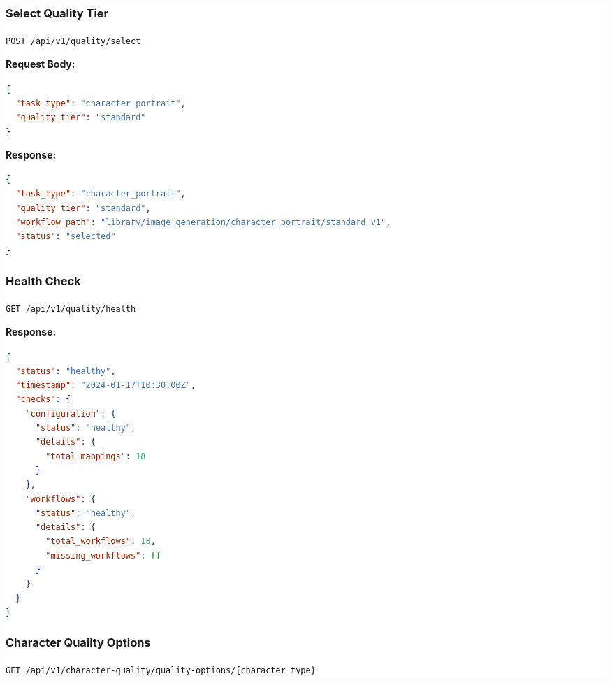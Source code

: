 ### Select Quality Tier
```http
POST /api/v1/quality/select
```

**Request Body:**
```json
{
  "task_type": "character_portrait",
  "quality_tier": "standard"
}
```

**Response:**
```json
{
  "task_type": "character_portrait",
  "quality_tier": "standard",
  "workflow_path": "library/image_generation/character_portrait/standard_v1",
  "status": "selected"
}
```

### Health Check
```http
GET /api/v1/quality/health
```

**Response:**
```json
{
  "status": "healthy",
  "timestamp": "2024-01-17T10:30:00Z",
  "checks": {
    "configuration": {
      "status": "healthy",
      "details": {
        "total_mappings": 18
      }
    },
    "workflows": {
      "status": "healthy",
      "details": {
        "total_workflows": 18,
        "missing_workflows": []
      }
    }
  }
}
```

### Character Quality Options
```http
GET /api/v1/character-quality/quality-options/{character_type}
```

